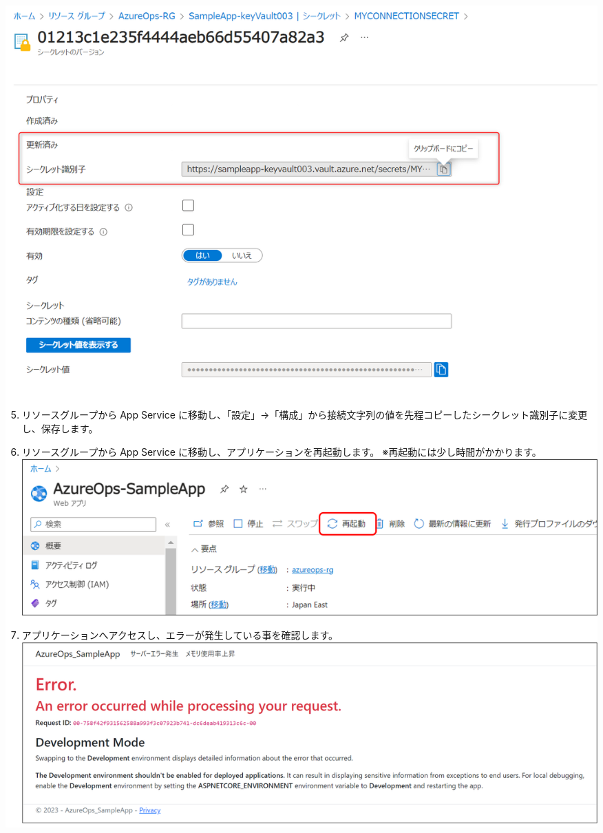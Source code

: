    ![](./images/05/08.png)

5. リソースグループから App Service に移動し、「設定」→「構成」から接続文字列の値を先程コピーしたシークレット識別子に変更し、保存します。

6. リソースグループから App Service に移動し、アプリケーションを再起動します。
   ※再起動には少し時間がかかります。
   ![](./images/05/09.png)

7. アプリケーションへアクセスし、エラーが発生している事を確認します。
   ![](./images/05/10.png)